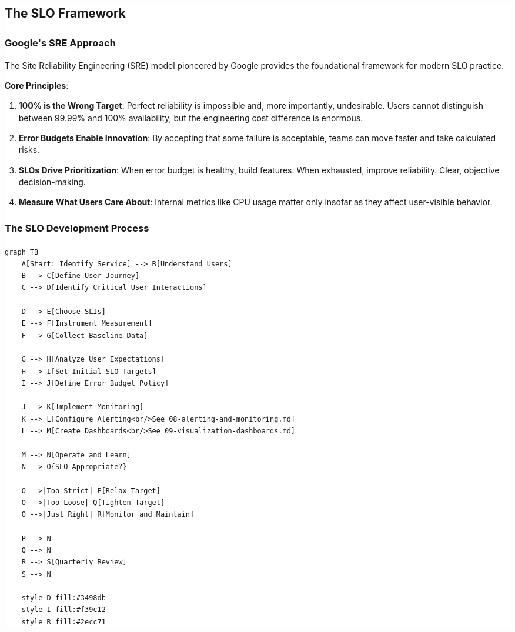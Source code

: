 ## The SLO Framework

### Google's SRE Approach

The Site Reliability Engineering (SRE) model pioneered by Google provides the foundational framework for modern SLO practice.

**Core Principles**:

1. **100% is the Wrong Target**: Perfect reliability is impossible and, more importantly, undesirable. Users cannot distinguish between 99.99% and 100% availability, but the engineering cost difference is enormous.

2. **Error Budgets Enable Innovation**: By accepting that some failure is acceptable, teams can move faster and take calculated risks.

3. **SLOs Drive Prioritization**: When error budget is healthy, build features. When exhausted, improve reliability. Clear, objective decision-making.

4. **Measure What Users Care About**: Internal metrics like CPU usage matter only insofar as they affect user-visible behavior.

### The SLO Development Process

```mermaid
graph TB
    A[Start: Identify Service] --> B[Understand Users]
    B --> C[Define User Journey]
    C --> D[Identify Critical User Interactions]
    
    D --> E[Choose SLIs]
    E --> F[Instrument Measurement]
    F --> G[Collect Baseline Data]
    
    G --> H[Analyze User Expectations]
    H --> I[Set Initial SLO Targets]
    I --> J[Define Error Budget Policy]
    
    J --> K[Implement Monitoring]
    K --> L[Configure Alerting<br/>See 08-alerting-and-monitoring.md]
    L --> M[Create Dashboards<br/>See 09-visualization-dashboards.md]
    
    M --> N[Operate and Learn]
    N --> O{SLO Appropriate?}
    
    O -->|Too Strict| P[Relax Target]
    O -->|Too Loose| Q[Tighten Target]
    O -->|Just Right| R[Monitor and Maintain]
    
    P --> N
    Q --> N
    R --> S[Quarterly Review]
    S --> N
    
    style D fill:#3498db
    style I fill:#f39c12
    style R fill:#2ecc71
```
